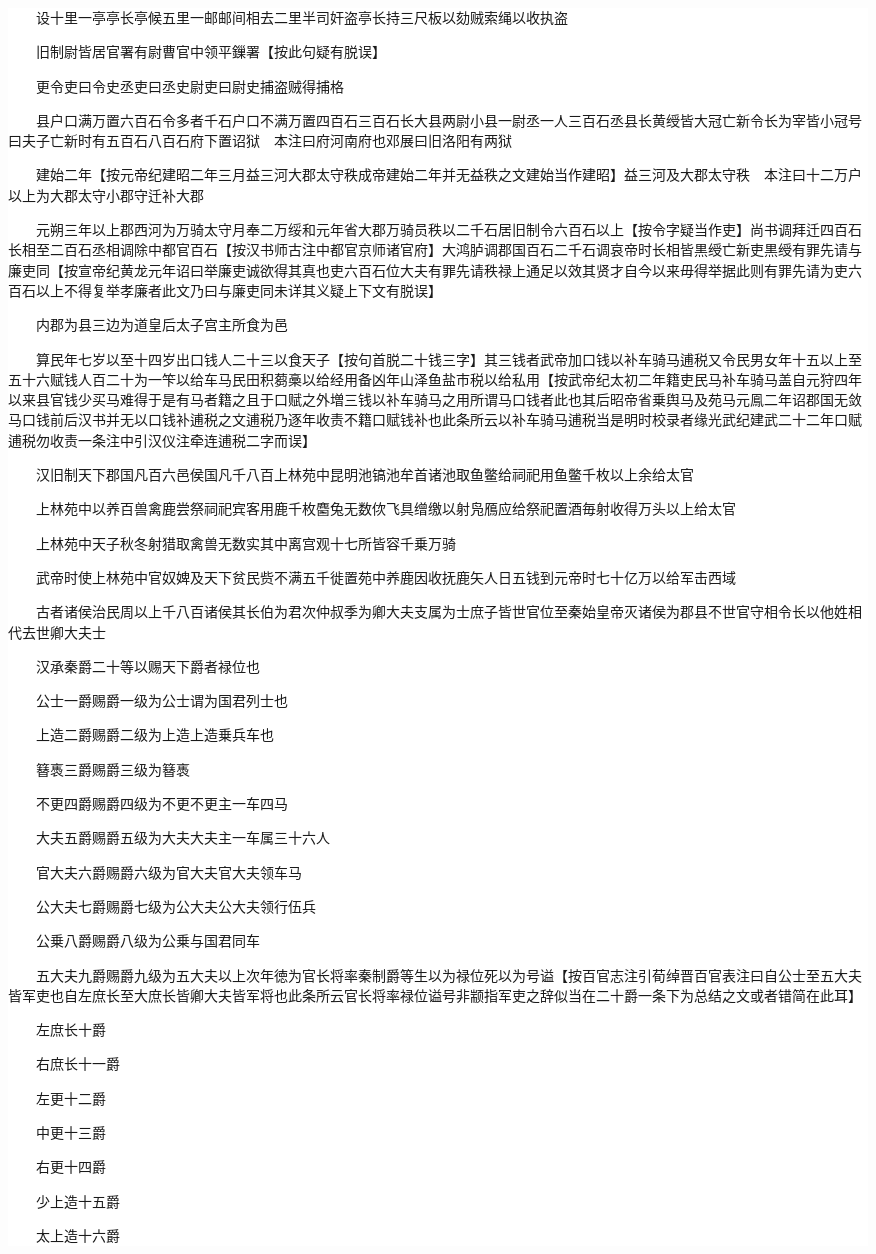 　　设十里一亭亭长亭候五里一邮邮间相去二里半司奸盗亭长持三尺板以劾贼索绳以收执盗

　　旧制尉皆居官署有尉曹官中领平鏁署【按此句疑有脱误】

　　更令吏曰令史丞吏曰丞史尉吏曰尉史捕盗贼得捕格

　　县户口满万置六百石令多者千石户口不满万置四百石三百石长大县两尉小县一尉丞一人三百石丞县长黄绶皆大冠亡新令长为宰皆小冠号曰夫子亡新时有五百石八百石府下置诏狱　本注曰府河南府也邓展曰旧洛阳有两狱

　　建始二年【按元帝纪建昭二年三月益三河大郡太守秩成帝建始二年并无益秩之文建始当作建昭】益三河及大郡太守秩　本注曰十二万户以上为大郡太守小郡守迁补大郡

　　元朔三年以上郡西河为万骑太守月奉二万绥和元年省大郡万骑员秩以二千石居旧制令六百石以上【按令字疑当作吏】尚书调拜迁四百石长相至二百石丞相调除中都官百石【按汉书师古注中都官京师诸官府】大鸿胪调郡国百石二千石调哀帝时长相皆黒绶亡新吏黒绶有罪先请与廉吏同【按宣帝纪黄龙元年诏曰举廉吏诚欲得其真也吏六百石位大夫有罪先请秩禄上通足以效其贤才自今以来毋得举据此则有罪先请为吏六百石以上不得复举孝廉者此文乃曰与廉吏同未详其义疑上下文有脱误】

　　内郡为县三边为道皇后太子宫主所食为邑

　　算民年七岁以至十四岁出口钱人二十三以食天子【按句首脱二十钱三字】其三钱者武帝加口钱以补车骑马逋税又令民男女年十五以上至五十六赋钱人百二十为一笇以给车马民田积蒭槀以给经用备凶年山泽鱼盐市税以给私用【按武帝纪太初二年籍吏民马补车骑马盖自元狩四年以来县官钱少买马难得于是有马者籍之且于口赋之外増三钱以补车骑马之用所谓马口钱者此也其后昭帝省乗舆马及苑马元鳯二年诏郡国无敛马口钱前后汉书并无以口钱补逋税之文逋税乃逐年收责不籍口赋钱补也此条所云以补车骑马逋税当是明时校录者缘光武纪建武二十二年口赋逋税勿收责一条注中引汉仪注牵连逋税二字而误】

　　汉旧制天下郡国凡百六邑侯国凡千八百上林苑中昆明池镐池牟首诸池取鱼鳖给祠祀用鱼鳖千枚以上余给太官

　　上林苑中以养百兽禽鹿尝祭祠祀宾客用鹿千枚麕兔无数佽飞具缯缴以射凫鴈应给祭祀置酒毎射收得万头以上给太官

　　上林苑中天子秋冬射猎取禽兽无数实其中离宫观十七所皆容千乗万骑

　　武帝时使上林苑中官奴婢及天下贫民赀不满五千徙置苑中养鹿因收抚鹿矢人日五钱到元帝时七十亿万以给军击西域

　　古者诸侯治民周以上千八百诸侯其长伯为君次仲叔季为卿大夫支属为士庶子皆世官位至秦始皇帝灭诸侯为郡县不世官守相令长以他姓相代去世卿大夫士

　　汉承秦爵二十等以赐天下爵者禄位也

　　公士一爵赐爵一级为公士谓为国君列士也

　　上造二爵赐爵二级为上造上造乗兵车也

　　簮褭三爵赐爵三级为簮褭

　　不更四爵赐爵四级为不更不更主一车四马

　　大夫五爵赐爵五级为大夫大夫主一车属三十六人

　　官大夫六爵赐爵六级为官大夫官大夫领车马

　　公大夫七爵赐爵七级为公大夫公大夫领行伍兵

　　公乗八爵赐爵八级为公乗与国君同车

　　五大夫九爵赐爵九级为五大夫以上次年徳为官长将率秦制爵等生以为禄位死以为号谥【按百官志注引荀绰晋百官表注曰自公士至五大夫皆军吏也自左庶长至大庶长皆卿大夫皆军将也此条所云官长将率禄位谥号非颛指军吏之辞似当在二十爵一条下为总结之文或者错简在此耳】

　　左庶长十爵

　　右庶长十一爵

　　左更十二爵

　　中更十三爵

　　右更十四爵

　　少上造十五爵

　　太上造十六爵
